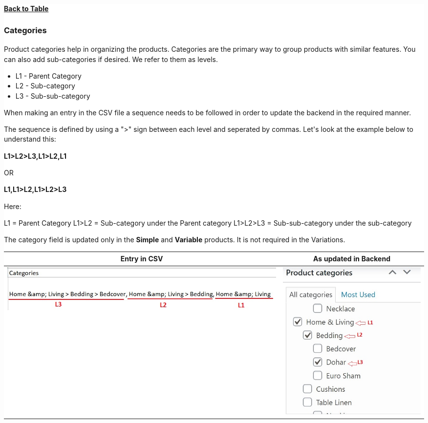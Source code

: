 [**Back to Table**](#csv-columns-and-formatting)

### **Categories**

Product categories help in organizing the products. Categories are the primary way to group products with similar features. You can also add sub-categories if desired. We refer to them as levels.

* L1 - Parent Category
* L2 - Sub-category
* L3 - Sub-sub-category

When making an entry in the CSV file a sequence needs to be followed in order to update the backend in the required manner.

The sequence is defined by using a ">" sign between each level and seperated by commas. Let's look at the example below to understand this:

**L1>L2>L3,L1>L2,L1**

OR

**L1,L1>L2,L1>L2>L3**

Here:

L1 = Parent Category
L1>L2 = Sub-category under the Parent category
L1>L2>L3 = Sub-sub-category under the sub-category

The category field is updated only in the **Simple** and **Variable** products. It is not required in the Variations.


Entry in CSV | As updated in Backend
---------|---------
 ![category](Images\Bulk-Import\category.jpg) |  ![category1](Images\Bulk-Import\category1.jpg)